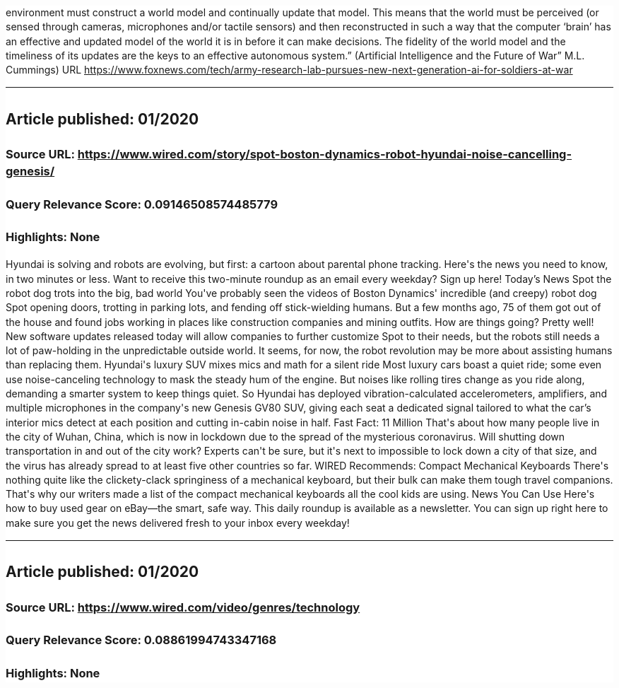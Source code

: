 environment must construct a world model and continually update that model. This means that the world must be perceived (or sensed through cameras, microphones and/or tactile sensors) and then reconstructed in such a way that the computer ‘brain’ has an effective and updated model of the world it is in before it can make decisions. The fidelity of the world model and the timeliness of its updates are the keys to an effective autonomous system.” (Artificial Intelligence and the Future of War” M.L. Cummings) URL https://www.foxnews.com/tech/army-research-lab-pursues-new-next-generation-ai-for-soldiers-at-war

---

## Article published: 01/2020
### Source URL: https://www.wired.com/story/spot-boston-dynamics-robot-hyundai-noise-cancelling-genesis/
### Query Relevance Score: 0.09146508574485779
### Highlights: None

Hyundai is solving and robots are evolving, but first: a cartoon about parental phone tracking. Here's the news you need to know, in two minutes or less. Want to receive this two-minute roundup as an email every weekday? Sign up here! Today’s News Spot the robot dog trots into the big, bad world You've probably seen the videos of Boston Dynamics' incredible (and creepy) robot dog Spot opening doors, trotting in parking lots, and fending off stick-wielding humans. But a few months ago, 75 of them got out of the house and found jobs working in places like construction companies and mining outfits. How are things going? Pretty well! New software updates released today will allow companies to further customize Spot to their needs, but the robots still needs a lot of paw-holding in the unpredictable outside world. It seems, for now, the robot revolution may be more about assisting humans than replacing them. Hyundai's luxury SUV mixes mics and math for a silent ride Most luxury cars boast a quiet ride; some even use noise-canceling technology to mask the steady hum of the engine. But noises like rolling tires change as you ride along, demanding a smarter system to keep things quiet. So Hyundai has deployed vibration-calculated accelerometers, amplifiers, and multiple microphones in the company's new Genesis GV80 SUV, giving each seat a dedicated signal tailored to what the car’s interior mics detect at each position and cutting in-cabin noise in half. Fast Fact: 11 Million That's about how many people live in the city of Wuhan, China, which is now in lockdown due to the spread of the mysterious coronavirus. Will shutting down transportation in and out of the city work? Experts can't be sure, but it's next to impossible to lock down a city of that size, and the virus has already spread to at least five other countries so far. WIRED Recommends: Compact Mechanical Keyboards There's nothing quite like the clickety-clack springiness of a mechanical keyboard, but their bulk can make them tough travel companions. That's why our writers made a list of the compact mechanical keyboards all the cool kids are using. News You Can Use Here's how to buy used gear on eBay—the smart, safe way. This daily roundup is available as a newsletter. You can sign up right here to make sure you get the news delivered fresh to your inbox every weekday!

---

## Article published: 01/2020
### Source URL: https://www.wired.com/video/genres/technology
### Query Relevance Score: 0.08861994743347168
### Highlights: None
